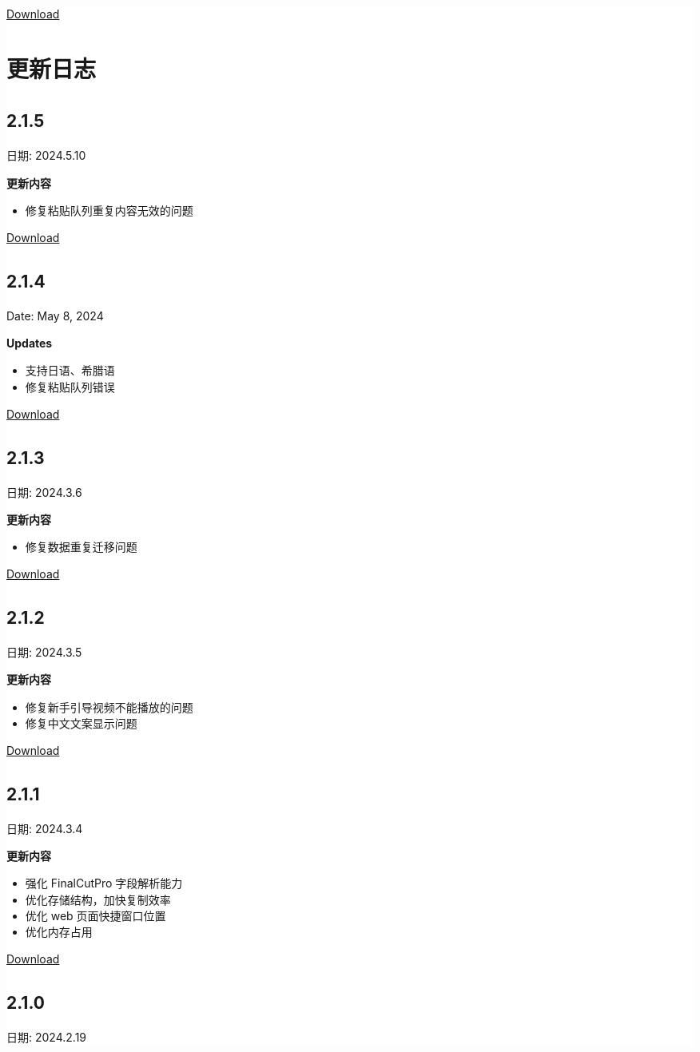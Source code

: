 [Download](https://cleanclip.cc/releases/download/v2.2.0-beta.1/CleanClip.dmg)

# 更新日志
## 2.1.5
日期: 2024.5.10

**更新内容**
- 修复粘贴队列重复内容无效的问题

[Download](https://cleanclip.cc/releases/download/v2.1.5/CleanClip.dmg)

## 2.1.4
Date: May 8, 2024

**Updates**
- 支持日语、希腊语
- 修复粘贴队列错误

[Download](https://cleanclip.cc/releases/download/v2.1.4/CleanClip.dmg)

## 2.1.3
日期: 2024.3.6

**更新内容**
- 修复数据重复迁移问题

[Download](https://cleanclip.cc/releases/download/v2.1.3/CleanClip.dmg)

## 2.1.2
日期: 2024.3.5

**更新内容**
- 修复新手引导视频不能播放的问题
- 修复中文文案显示问题

[Download](https://cleanclip.cc/releases/download/v2.1.2/CleanClip.dmg)

## 2.1.1
日期: 2024.3.4

**更新内容**
- 强化 FinalCutPro 字段解析能力
- 优化存储结构，加快复制效率
- 优化 web 页面快捷窗口位置
- 优化内存占用

[Download](https://cleanclip.cc/releases/download/v2.1.1/CleanClip.dmg)

## 2.1.0
日期: 2024.2.19
